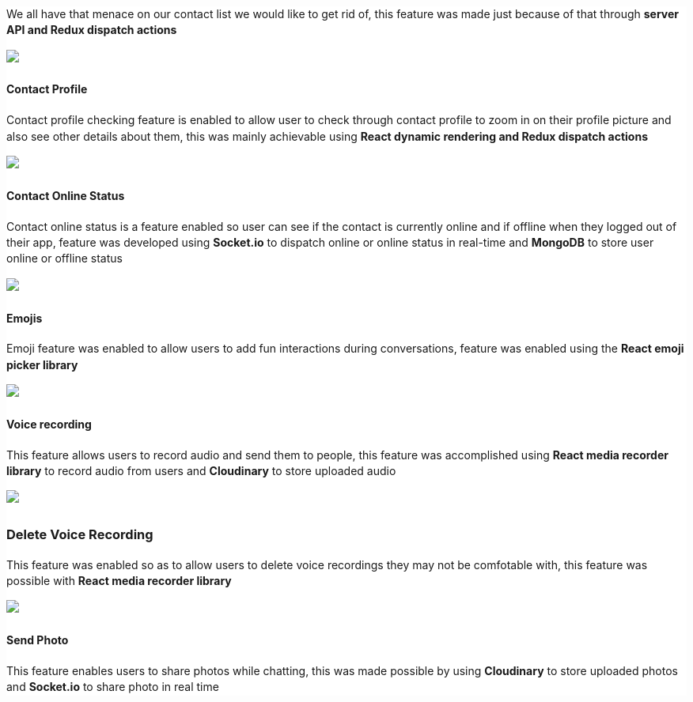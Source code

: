 We all have that menace on our contact list we would like to get
rid of, this feature was made just because of that through **server API and Redux dispatch actions**

![](https://res.cloudinary.com/simplechatapp/image/upload/v1699331391/SimpleChatimage/ouzurhfcbjk1jxjy4lox.png)

#### **Contact Profile**

Contact profile checking feature is enabled to allow user to
check through contact profile to zoom in on their profile
picture and also see other details about them, this was mainly
achievable using **React dynamic rendering and Redux dispatch actions**

![](https://res.cloudinary.com/simplechatapp/image/upload/v1699331409/SimpleChatimage/pqwblimxl7e3vcsrw8vr.png)

#### **Contact Online Status**

Contact online status is a feature enabled so user can see if
the contact is currently online and if offline when they logged
out of their app, feature was developed using **Socket.io** to dispatch online or online status in real-time and **MongoDB** to store user online or offline status

![](https://res.cloudinary.com/simplechatapp/image/upload/v1699331415/SimpleChatimage/ipmrqw8hrlxov3pgm5vu.png)

#### **Emojis**

Emoji feature was enabled to allow users to add fun interactions
during conversations, feature was enabled using the **React emoji picker library**

![](https://res.cloudinary.com/simplechatapp/image/upload/v1699331425/SimpleChatimage/kfuv3wnxflzruztznptx.png)

#### **Voice recording**

This feature allows users to record audio and send them to
people, this feature was accomplished using **React media recorder library** to record audio from users and **Cloudinary** to store uploaded audio

![](https://res.cloudinary.com/simplechatapp/image/upload/v1699331434/SimpleChatimage/nudmbyhstrdifndfthpa.png)

### **Delete Voice Recording**

This feature was enabled so as to allow users to delete voice
recordings they may not be comfotable with, this feature was
possible with **React media recorder library**

![](https://res.cloudinary.com/simplechatapp/image/upload/v1699331443/SimpleChatimage/tlcazh99gtjhubsrccdk.png)

#### **Send Photo**

This feature enables users to share photos while chatting, this
was made possible by using **Cloudinary** to store uploaded photos and **Socket.io** to share photo in real time
